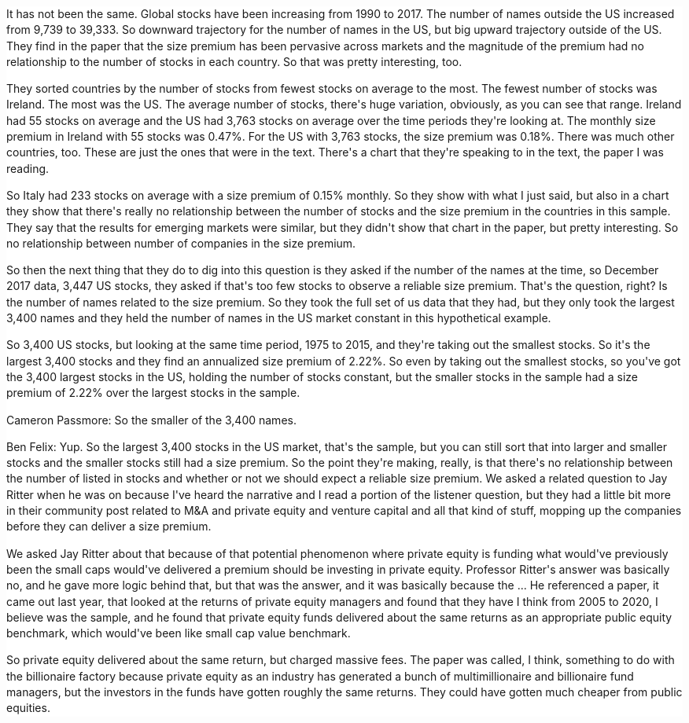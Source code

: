 It has not been the same. Global stocks have been increasing from 1990 to 2017. The number of names outside the US increased from 9,739 to 39,333. So downward trajectory for the number of names in the US, but big upward trajectory outside of the US. They find in the paper that the size premium has been pervasive across markets and the magnitude of the premium had no relationship to the number of stocks in each country. So that was pretty interesting, too.

They sorted countries by the number of stocks from fewest stocks on average to the most. The fewest number of stocks was Ireland. The most was the US. The average number of stocks, there's huge variation, obviously, as you can see that range. Ireland had 55 stocks on average and the US had 3,763 stocks on average over the time periods they're looking at. The monthly size premium in Ireland with 55 stocks was 0.47%. For the US with 3,763 stocks, the size premium was 0.18%. There was much other countries, too. These are just the ones that were in the text. There's a chart that they're speaking to in the text, the paper I was reading.

So Italy had 233 stocks on average with a size premium of 0.15% monthly. So they show with what I just said, but also in a chart they show that there's really no relationship between the number of stocks and the size premium in the countries in this sample. They say that the results for emerging markets were similar, but they didn't show that chart in the paper, but pretty interesting. So no relationship between number of companies in the size premium.

So then the next thing that they do to dig into this question is they asked if the number of the names at the time, so December 2017 data, 3,447 US stocks, they asked if that's too few stocks to observe a reliable size premium. That's the question, right? Is the number of names related to the size premium. So they took the full set of us data that they had, but they only took the largest 3,400 names and they held the number of names in the US market constant in this hypothetical example.

So 3,400 US stocks, but looking at the same time period, 1975 to 2015, and they're taking out the smallest stocks. So it's the largest 3,400 stocks and they find an annualized size premium of 2.22%. So even by taking out the smallest stocks, so you've got the 3,400 largest stocks in the US, holding the number of stocks constant, but the smaller stocks in the sample had a size premium of 2.22% over the largest stocks in the sample.

Cameron Passmore: So the smaller of the 3,400 names.

Ben Felix: Yup. So the largest 3,400 stocks in the US market, that's the sample, but you can still sort that into larger and smaller stocks and the smaller stocks still had a size premium. So the point they're making, really, is that there's no relationship between the number of listed in stocks and whether or not we should expect a reliable size premium. We asked a related question to Jay Ritter when he was on because I've heard the narrative and I read a portion of the listener question, but they had a little bit more in their community post related to M&A and private equity and venture capital and all that kind of stuff, mopping up the companies before they can deliver a size premium.

We asked Jay Ritter about that because of that potential phenomenon where private equity is funding what would've previously been the small caps would've delivered a premium should be investing in private equity. Professor Ritter's answer was basically no, and he gave more logic behind that, but that was the answer, and it was basically because the ... He referenced a paper, it came out last year, that looked at the returns of private equity managers and found that they have I think from 2005 to 2020, I believe was the sample, and he found that private equity funds delivered about the same returns as an appropriate public equity benchmark, which would've been like small cap value benchmark.

So private equity delivered about the same return, but charged massive fees. The paper was called, I think, something to do with the billionaire factory because private equity as an industry has generated a bunch of multimillionaire and billionaire fund managers, but the investors in the funds have gotten roughly the same returns. They could have gotten much cheaper from public equities.

